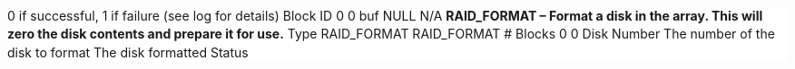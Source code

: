    <td>0 if successful, 1 if failure (see log for details)</td>

  </tr>

  <tr>

   <td>Block ID</td>

   <td>0</td>

   <td>0</td>

  </tr>

  <tr>

   <td>buf</td>

   <td>NULL</td>

   <td class="ignore">N/A</td>

  </tr>

  <tr>

   <td class="head" colspan="3"><b>RAID_FORMAT – Format a disk in the array. This will zero the disk contents and prepare it for use.</b></td>

  </tr>

  <tr>

   <td>Type</td>

   <td>RAID_FORMAT</td>

   <td>RAID_FORMAT</td>

  </tr>

  <tr>

   <td># Blocks</td>

   <td>0</td>

   <td>0</td>

  </tr>

  <tr>

   <td>Disk Number</td>

   <td>The number of the disk to format</td>

   <td>The disk formatted</td>

  </tr>

  <tr>

   <td>Status</td>
